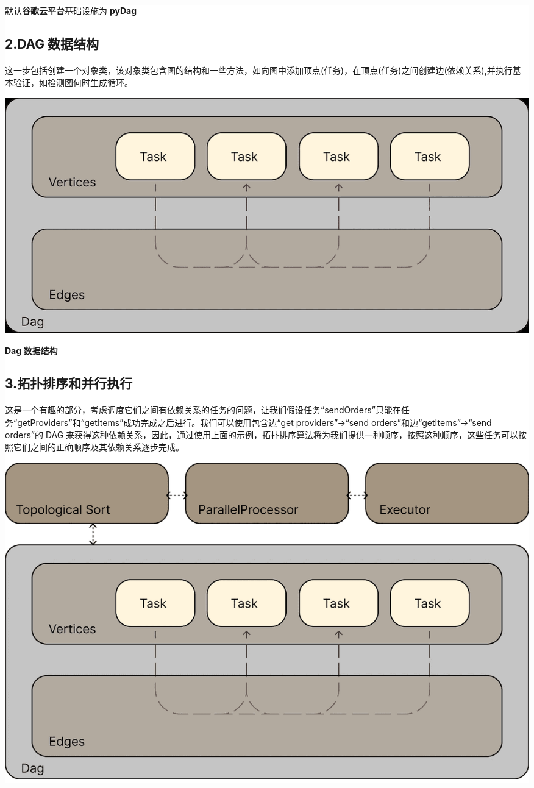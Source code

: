 默认**谷歌云平台**基础设施为 **pyDag**

## 2.DAG 数据结构

这一步包括创建一个对象类，该对象类包含图的结构和一些方法，如向图中添加顶点(任务)，在顶点(任务)之间创建边(依赖关系),并执行基本验证，如检测图何时生成循环。

![](img/80dace95f3bdbdd0ef2c525eca6efd3c.png)

**Dag 数据结构**

## 3.拓扑排序和并行执行

这是一个有趣的部分，考虑调度它们之间有依赖关系的任务的问题，让我们假设任务“sendOrders”只能在任务“getProviders”和“getItems”成功完成之后进行。我们可以使用包含边“get providers”->“send orders”和边“getItems”->“send orders”的 DAG 来获得这种依赖关系，因此，通过使用上面的示例，拓扑排序算法将为我们提供一种顺序，按照这种顺序，这些任务可以按照它们之间的正确顺序及其依赖关系逐步完成。

![](img/2ddcc25035f7c666a040ca133d505536.png)

